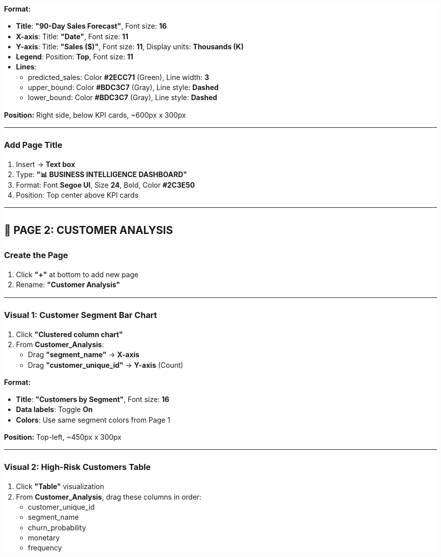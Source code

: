 **Format:**
- **Title**: **"90-Day Sales Forecast"**, Font size: **16**
- **X-axis**: Title: **"Date"**, Font size: **11**
- **Y-axis**: Title: **"Sales ($)"**, Font size: **11**, Display units: **Thousands (K)**
- **Legend**: Position: **Top**, Font size: **11**
- **Lines**:
  - predicted_sales: Color **#2ECC71** (Green), Line width: **3**
  - upper_bound: Color **#BDC3C7** (Gray), Line style: **Dashed**
  - lower_bound: Color **#BDC3C7** (Gray), Line style: **Dashed**

**Position:** Right side, below KPI cards, ~600px x 300px

---

### **Add Page Title**

1. Insert → **Text box**
2. Type: **"📊 BUSINESS INTELLIGENCE DASHBOARD"**
3. Format: Font **Segoe UI**, Size **24**, Bold, Color **#2C3E50**
4. Position: Top center above KPI cards

---

## 👥 **PAGE 2: CUSTOMER ANALYSIS**

### **Create the Page**

1. Click **"+"** at bottom to add new page
2. Rename: **"Customer Analysis"**

---

### **Visual 1: Customer Segment Bar Chart**

1. Click **"Clustered column chart"**
2. From **Customer_Analysis**:
   - Drag **"segment_name"** → **X-axis**
   - Drag **"customer_unique_id"** → **Y-axis** (Count)

**Format:**
- **Title**: **"Customers by Segment"**, Font size: **16**
- **Data labels**: Toggle **On**
- **Colors**: Use same segment colors from Page 1

**Position:** Top-left, ~450px x 300px

---

### **Visual 2: High-Risk Customers Table**

1. Click **"Table"** visualization
2. From **Customer_Analysis**, drag these columns in order:
   - customer_unique_id
   - segment_name
   - churn_probability
   - monetary
   - frequency
